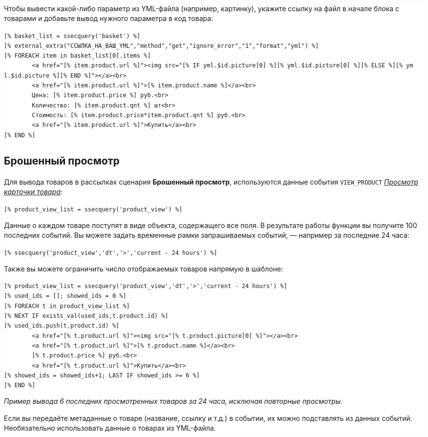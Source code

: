 Чтобы вывести какой-либо параметр из YML-файла (например, картинку), укажите ссылку на файл в начале блока с товарами и добавьте вывод нужного параметра в код товара:


```
[% basket_list = ssecquery('basket') %]
[% external_extra("ССЫЛКА_НА_ВАШ_YML","method","get","ignore_error","1","format","yml") %]
[% FOREACH item in basket_list[0].items %]
		<a href="[% item.product.url %]"><img src="[% IF yml.$id.picture[0] %][% yml.$id.picture[0] %][% ELSE %][% yml.$id.picture %][% END %]"></a><br>
		<a href="[% item.product.url %]">[% item.product.name %]</a><br>
		Цена: [% item.product.price %] руб.<br>
		Количество: [% item.product.qnt %] шт<br>
		Стоимость: [% item.product.price*item.product.qnt %] руб.<br>
		<a href="[% item.product.url %]">Купить</a><br>
[% END %]
```

## Брошенный просмотр

Для вывода товаров в рассылках сценария **Брошенный просмотр**, используются данные события `VIEW_PRODUCT` [_Просмотр карточки товара_](https://docs.sendsay.ru/ecom/how-to-configure-data-transfer#просмотр-карточки-товара):

```
[% product_view_list = ssecquery('product_view') %]
```

Данные о каждом товаре поступят в виде объекта, содержащего все поля. В результате работы функции вы получите 100 последних событий. Вы можете задать временные рамки запрашиваемых событий, — например за последние 24 часа:

```
[% ssecquery('product_view','dt','>','current - 24 hours') %]
```

Также вы можете ограничить число отображаемых товаров напрямую в шаблоне:

```
[% product_view_list = ssecquery('product_view','dt','>','current - 24 hours') %]
[% used_ids = []; showed_ids = 0 %]
[% FOREACH t in product_view_list %]
[% NEXT IF exists_val(used_ids,t.product.id) %]
[% used_ids.push(t.product.id) %]
		<a href="[% t.product.url %]"><img src="[% t.product.picture[0] %]"></a><br>
		<a href="[% t.product.url %]">[% t.product.name %]</a><br>
		[% t.product.price %] руб.<br>
		<a href="[% t.product.url %]">Купить</a><br>
[% showed_ids = showed_ids+1; LAST IF showed_ids >= 6 %]
[% END %]
```

_Пример вывода 6 последних просмотренных товаров за 24 часа, исключая повторные просмотры._

Если вы передаёте метаданные о товаре (название, ссылку и т.д.) в событии, их можно подставлять из данных событий. Необязательно использовать данные о товарах из YML-файла.

